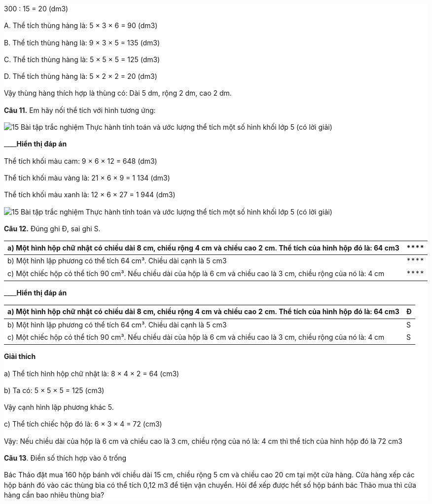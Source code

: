 300 : 15 = 20 (dm3)

A. Thể tích thùng hàng là: 5 × 3 × 6 = 90 (dm3)

B. Thể tích thùng hàng là: 9 × 3 × 5 = 135 (dm3)

C. Thể tích thùng hàng là: 5 × 5 × 5 = 125 (dm3)

D. Thể tích thùng hàng là: 5 × 2 × 2 = 20 (dm3)

Vậy thùng hàng thích hợp là thùng có: Dài 5 dm, rộng 2 dm, cao 2 dm.

**Câu 11.** Em hãy nối thể tích với hình tương ứng:

![15 Bài tập trắc nghiệm Thực hành tính toán và ước lượng thể tích một số hình khối lớp 5 \(có lời giải\)](https://vietjack.com/toan-5-kn/images/trac-nghiem-bai-54-thuc-hanh-tinh-toan-va-uoc-luong-the-tich-1.PNG)

____**Hiển thị đáp án**

Thể tích khối màu cam: 9 × 6 × 12 = 648 (dm3)

Thể tích khối màu vàng là: 21 × 6 × 9 = 1 134 (dm3)

Thể tích khối màu xanh là: 12 × 6 × 27 = 1 944 (dm3)

![15 Bài tập trắc nghiệm Thực hành tính toán và ước lượng thể tích một số hình khối lớp 5 \(có lời giải\)](https://vietjack.com/toan-5-kn/images/trac-nghiem-bai-54-thuc-hanh-tinh-toan-va-uoc-luong-the-tich-2.PNG)

**Câu 12.** Đúng ghi Đ, sai ghi S.

a) Một hình hộp chữ nhật có chiều dài 8 cm, chiều rộng 4 cm và chiều cao 2 cm. Thể tích của hình hộp đó là: 64 cm3 |  ****  
---|---  
b) Một hình lập phương có thể tích 64 cm³. Chiều dài cạnh là 5 cm3 |  ****  
c) Một chiếc hộp có thể tích 90 cm³. Nếu chiều dài của hộp là 6 cm và chiều cao là 3 cm, chiều rộng của nó là: 4 cm |  ****  
____**Hiển thị đáp án**

a) Một hình hộp chữ nhật có chiều dài 8 cm, chiều rộng 4 cm và chiều cao 2 cm. Thể tích của hình hộp đó là: 64 cm3 |  Đ  
---|---  
b) Một hình lập phương có thể tích 64 cm³. Chiều dài cạnh là 5 cm3 |  S  
c) Một chiếc hộp có thể tích 90 cm³. Nếu chiều dài của hộp là 6 cm và chiều cao là 3 cm, chiều rộng của nó là: 4 cm |  S  
  
**Giải thích**

a) Thể tích hình hộp chữ nhật là: 8 × 4 × 2 = 64 (cm3)

b) Ta có: 5 × 5 × 5 = 125 (cm3)

Vậy cạnh hình lập phương khác 5.

c) Thể tích chiếc hộp đó là: 6 × 3 × 4 = 72 (cm3)

Vậy: Nếu chiều dài của hộp là 6 cm và chiều cao là 3 cm, chiều rộng của nó là: 4 cm thì thể tích của hình hộp đó là 72 cm3

**Câu 13**. Điền số thích hợp vào ô trống

Bác Thảo đặt mua 160 hộp bánh với chiều dài 15 cm, chiều rộng 5 cm và chiều cao 20 cm tại một cửa hàng. Cửa hàng xếp các hộp bánh đó vào các thùng bìa có thể tích 0,12 m3 để tiện vận chuyển. Hỏi để xếp được hết số hộp bánh bác Thảo mua thì cửa hàng cần bao nhiêu thùng bia?
